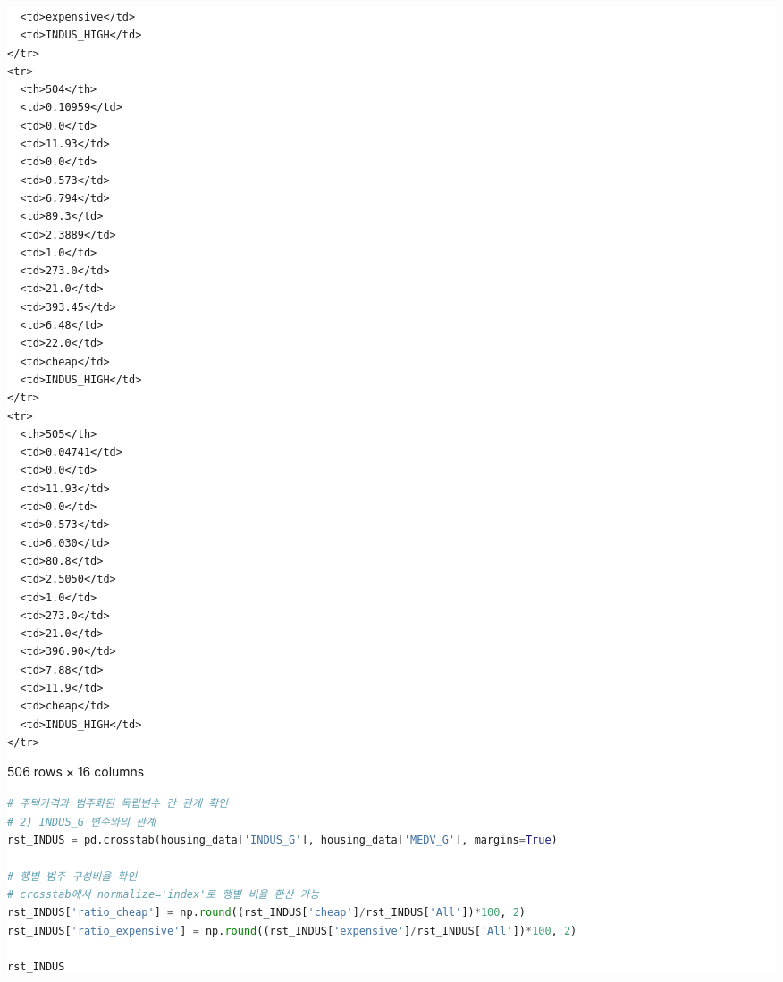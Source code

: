       <td>expensive</td>
      <td>INDUS_HIGH</td>
    </tr>
    <tr>
      <th>504</th>
      <td>0.10959</td>
      <td>0.0</td>
      <td>11.93</td>
      <td>0.0</td>
      <td>0.573</td>
      <td>6.794</td>
      <td>89.3</td>
      <td>2.3889</td>
      <td>1.0</td>
      <td>273.0</td>
      <td>21.0</td>
      <td>393.45</td>
      <td>6.48</td>
      <td>22.0</td>
      <td>cheap</td>
      <td>INDUS_HIGH</td>
    </tr>
    <tr>
      <th>505</th>
      <td>0.04741</td>
      <td>0.0</td>
      <td>11.93</td>
      <td>0.0</td>
      <td>0.573</td>
      <td>6.030</td>
      <td>80.8</td>
      <td>2.5050</td>
      <td>1.0</td>
      <td>273.0</td>
      <td>21.0</td>
      <td>396.90</td>
      <td>7.88</td>
      <td>11.9</td>
      <td>cheap</td>
      <td>INDUS_HIGH</td>
    </tr>
  </tbody>
</table>
<p>506 rows × 16 columns</p>
</div>

```python
# 주택가격과 범주화된 독립변수 간 관계 확인
# 2) INDUS_G 변수와의 관계
rst_INDUS = pd.crosstab(housing_data['INDUS_G'], housing_data['MEDV_G'], margins=True)

# 행별 범주 구성비율 확인
# crosstab에서 normalize='index'로 행별 비율 환산 가능
rst_INDUS['ratio_cheap'] = np.round((rst_INDUS['cheap']/rst_INDUS['All'])*100, 2)
rst_INDUS['ratio_expensive'] = np.round((rst_INDUS['expensive']/rst_INDUS['All'])*100, 2)

rst_INDUS
```
